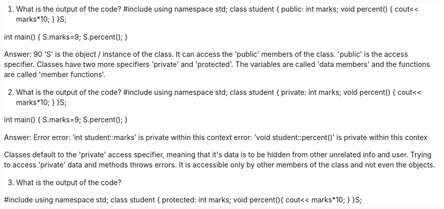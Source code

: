 1. What is the output of the code?
  #include<iostream>
  using namespace std;
  class student
  {
    public:
    int marks;
    void percent() { cout<< marks*10; }
  }S;

  int main()
  {
    S.marks=9;
    S.percent();
  }

Answer: 90 'S' is the object / instance of the class. It can access the 'public' members of the class. 'public' is the access specifier. Classes have two more specifiers 'private' and 'protected'. The variables are called 'data members' and the functions are called 'member functions'.



2. What is the output of the code?
  #include<iostream>
  using namespace std;
  class student
  {
    private:
    int marks;
    void percent() { cout<< marks*10; }
  }S;

  int main()
  {
    S.marks=9;
    S.percent();
  }

Answer: Error
error: ‘int student::marks’ is private within this context
error: ‘void student::percent()’ is private within this contex

Classes default to the 'private' access specifier, meaning that it's data is to be hidden from other unrelated info and user. Trying to access 'private' data and methods throws errors. It is accessible only by other members of the class and not even the objects.

3. What is the output of the code?

  #include<iostream>
  using namespace std;
  class student
  {
    protected:
    int marks;
    void percent(){ cout<< marks*10; }
  }S;
